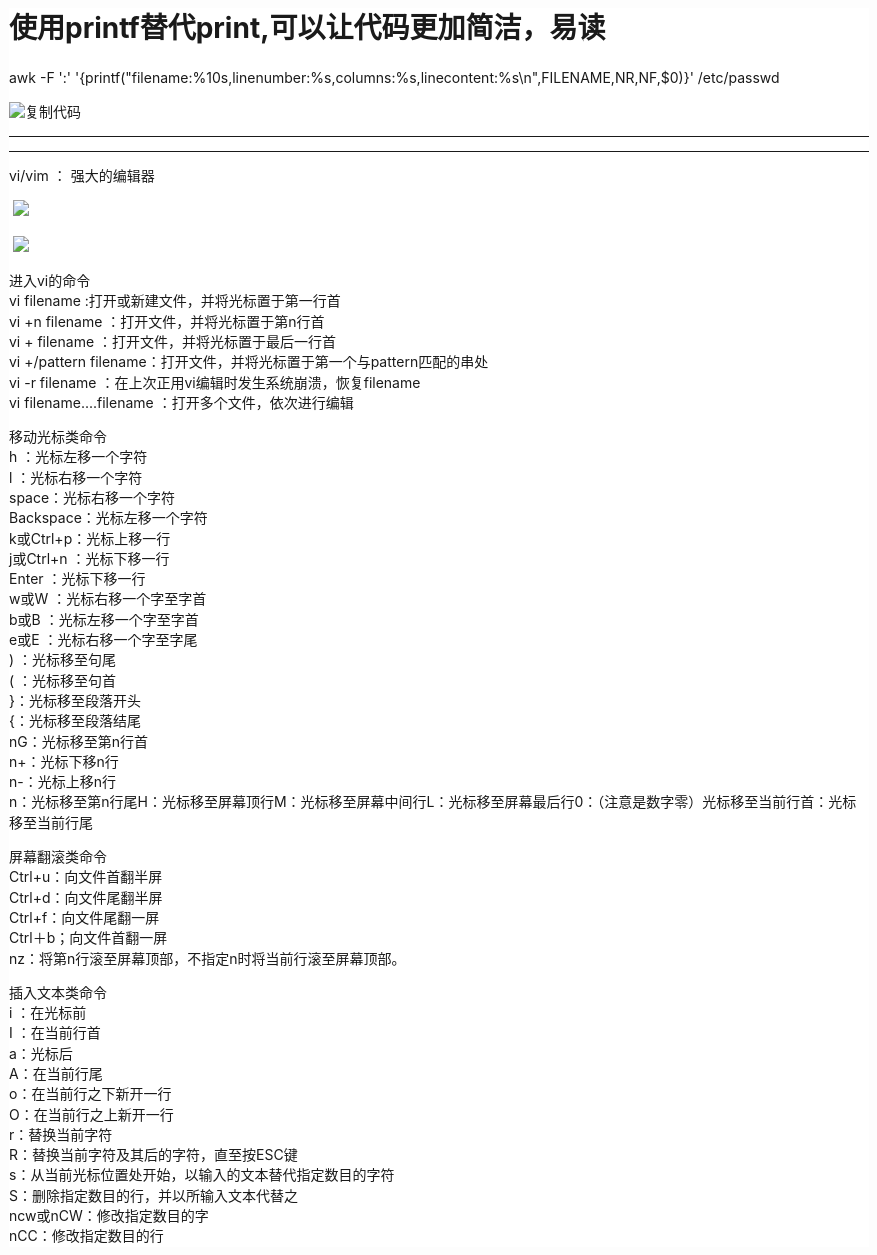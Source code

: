 # 使用printf替代print,可以让代码更加简洁，易读
awk  -F ':'  '{printf("filename:%10s,linenumber:%s,columns:%s,linecontent:%s\\n",FILENAME,NR,NF,$0)}' /etc/passwd

![复制代码](https://common.cnblogs.com/images/copycode.gif)

___

___

vi/vim ： 强大的编辑器

 ![](https://images2015.cnblogs.com/blog/947529/201609/947529-20160901165435433-2126485989.png)

 ![](https://images2015.cnblogs.com/blog/947529/201608/947529-20160828225521636-536962341.png)

进入vi的命令   
vi filename :打开或新建文件，并将光标置于第一行首   
vi +n filename ：打开文件，并将光标置于第n行首   
vi + filename ：打开文件，并将光标置于最后一行首   
vi +/pattern filename：打开文件，并将光标置于第一个与pattern匹配的串处   
vi -r filename ：在上次正用vi编辑时发生系统崩溃，恢复filename   
vi filename....filename ：打开多个文件，依次进行编辑  

移动光标类命令  
h ：光标左移一个字符   
l ：光标右移一个字符   
space：光标右移一个字符   
Backspace：光标左移一个字符   
k或Ctrl+p：光标上移一行   
j或Ctrl+n ：光标下移一行   
Enter ：光标下移一行   
w或W ：光标右移一个字至字首   
b或B ：光标左移一个字至字首   
e或E ：光标右移一个字至字尾   
) ：光标移至句尾   
( ：光标移至句首   
}：光标移至段落开头   
{：光标移至段落结尾   
nG：光标移至第n行首   
n+：光标下移n行   
n-：光标上移n行   
n：光标移至第n行尾H：光标移至屏幕顶行M：光标移至屏幕中间行L：光标移至屏幕最后行0：（注意是数字零）光标移至当前行首：光标移至当前行尾 

屏幕翻滚类命令   
Ctrl+u：向文件首翻半屏   
Ctrl+d：向文件尾翻半屏   
Ctrl+f：向文件尾翻一屏   
Ctrl＋b；向文件首翻一屏   
nz：将第n行滚至屏幕顶部，不指定n时将当前行滚至屏幕顶部。 

插入文本类命令   
i ：在光标前   
I ：在当前行首   
a：光标后   
A：在当前行尾   
o：在当前行之下新开一行   
O：在当前行之上新开一行   
r：替换当前字符   
R：替换当前字符及其后的字符，直至按ESC键   
s：从当前光标位置处开始，以输入的文本替代指定数目的字符   
S：删除指定数目的行，并以所输入文本代替之   
ncw或nCW：修改指定数目的字   
nCC：修改指定数目的行 
